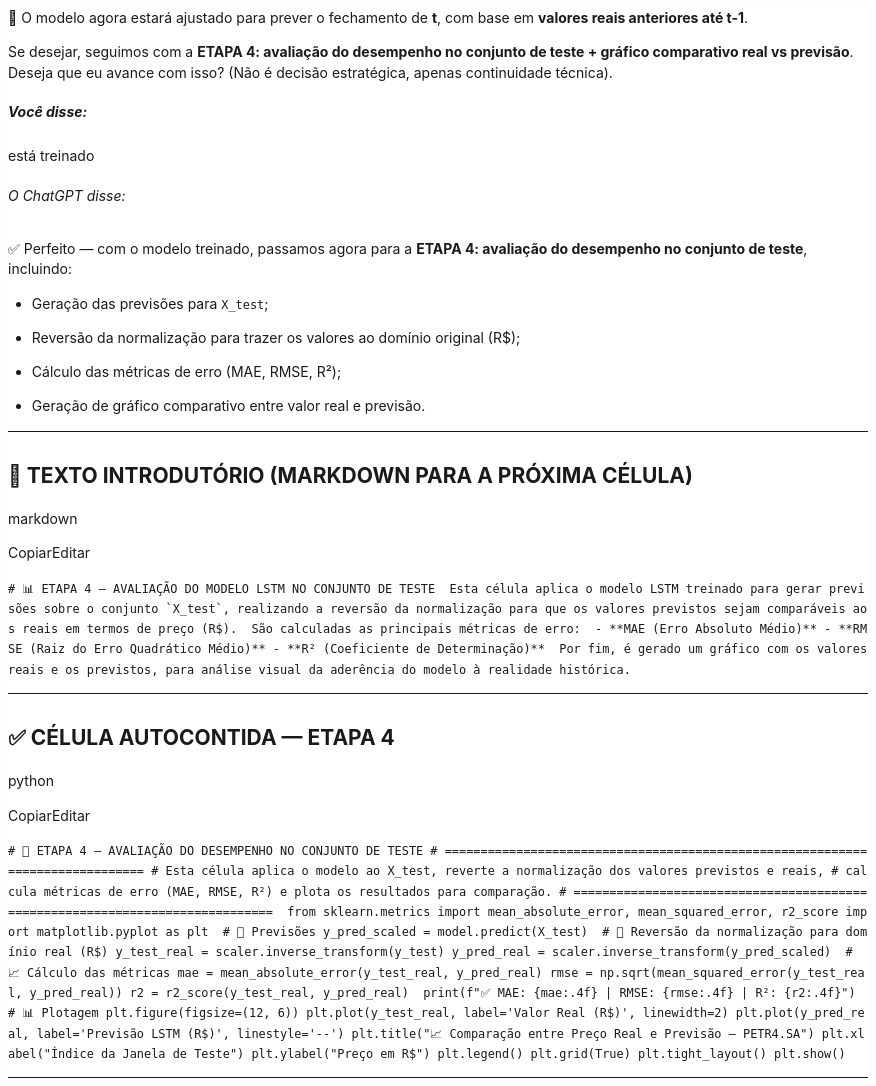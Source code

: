 🎯 O modelo agora estará ajustado para prever o fechamento de **t**, com base em **valores reais anteriores até t-1**.

Se desejar, seguimos com a **ETAPA 4: avaliação do desempenho no conjunto de teste + gráfico comparativo real vs previsão**. Deseja que eu avance com isso? (Não é decisão estratégica, apenas continuidade técnica).

##### Você disse:

está treinado

###### O ChatGPT disse:

✅ Perfeito — com o modelo treinado, passamos agora para a **ETAPA 4: avaliação do desempenho no conjunto de teste**, incluindo:

- Geração das previsões para `X_test`;
    
- Reversão da normalização para trazer os valores ao domínio original (R$);
    
- Cálculo das métricas de erro (MAE, RMSE, R²);
    
- Geração de gráfico comparativo entre valor real e previsão.
    

---

## 📘 TEXTO INTRODUTÓRIO (MARKDOWN PARA A PRÓXIMA CÉLULA)

markdown

CopiarEditar

``# 📊 ETAPA 4 — AVALIAÇÃO DO MODELO LSTM NO CONJUNTO DE TESTE  Esta célula aplica o modelo LSTM treinado para gerar previsões sobre o conjunto `X_test`, realizando a reversão da normalização para que os valores previstos sejam comparáveis aos reais em termos de preço (R$).  São calculadas as principais métricas de erro:  - **MAE (Erro Absoluto Médio)** - **RMSE (Raiz do Erro Quadrático Médio)** - **R² (Coeficiente de Determinação)**  Por fim, é gerado um gráfico com os valores reais e os previstos, para análise visual da aderência do modelo à realidade histórica.``

---

## ✅ CÉLULA AUTOCONTIDA — ETAPA 4

python

CopiarEditar

`# 🔧 ETAPA 4 — AVALIAÇÃO DO DESEMPENHO NO CONJUNTO DE TESTE # ============================================================================== # Esta célula aplica o modelo ao X_test, reverte a normalização dos valores previstos e reais, # calcula métricas de erro (MAE, RMSE, R²) e plota os resultados para comparação. # ==============================================================================  from sklearn.metrics import mean_absolute_error, mean_squared_error, r2_score import matplotlib.pyplot as plt  # 🔮 Previsões y_pred_scaled = model.predict(X_test)  # 🔁 Reversão da normalização para domínio real (R$) y_test_real = scaler.inverse_transform(y_test) y_pred_real = scaler.inverse_transform(y_pred_scaled)  # 📈 Cálculo das métricas mae = mean_absolute_error(y_test_real, y_pred_real) rmse = np.sqrt(mean_squared_error(y_test_real, y_pred_real)) r2 = r2_score(y_test_real, y_pred_real)  print(f"✅ MAE: {mae:.4f} | RMSE: {rmse:.4f} | R²: {r2:.4f}")  # 📊 Plotagem plt.figure(figsize=(12, 6)) plt.plot(y_test_real, label='Valor Real (R$)', linewidth=2) plt.plot(y_pred_real, label='Previsão LSTM (R$)', linestyle='--') plt.title("📈 Comparação entre Preço Real e Previsão — PETR4.SA") plt.xlabel("Índice da Janela de Teste") plt.ylabel("Preço em R$") plt.legend() plt.grid(True) plt.tight_layout() plt.show()`

---